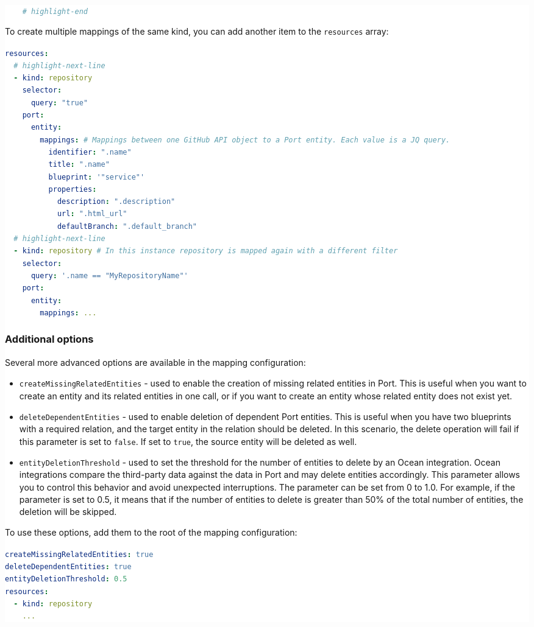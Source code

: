   ```yaml showLineNumbers
      # highlight-end
  ```

  To create multiple mappings of the same kind, you can add another item to the `resources` array:

  ```yaml showLineNumbers
  resources:
    # highlight-next-line
    - kind: repository
      selector:
        query: "true"
      port:
        entity:
          mappings: # Mappings between one GitHub API object to a Port entity. Each value is a JQ query.
            identifier: ".name"
            title: ".name"
            blueprint: '"service"'
            properties:
              description: ".description"
              url: ".html_url"
              defaultBranch: ".default_branch"
    # highlight-next-line
    - kind: repository # In this instance repository is mapped again with a different filter
      selector:
        query: '.name == "MyRepositoryName"'
      port:
        entity:
          mappings: ...
  ```

### Additional options

Several more advanced options are available in the mapping configuration:

- `createMissingRelatedEntities` - used to enable the creation of missing related entities in Port. This is useful when you want to create an entity and its related entities in one call, or if you want to create an entity whose related entity does not exist yet.

- `deleteDependentEntities` - used to enable deletion of dependent Port entities. This is useful when you have two blueprints with a required relation, and the target entity in the relation should be deleted. In this scenario, the delete operation will fail if this parameter is set to `false`. If set to `true`, the source entity will be deleted as well.

- `entityDeletionThreshold` - used to set the threshold for the number of entities to delete by an Ocean integration. Ocean integrations compare the third-party data against the data in Port and may delete entities accordingly. This parameter allows you to control this behavior and avoid unexpected interruptions. The parameter can be set from 0 to 1.0. For example, if the parameter is set to 0.5, it means that if the number of entities to delete is greater than 50% of the total number of entities, the deletion will be skipped.

To use these options, add them to the root of the mapping configuration:

```yaml showLineNumbers
createMissingRelatedEntities: true
deleteDependentEntities: true
entityDeletionThreshold: 0.5
resources:
  - kind: repository
    ...
```
